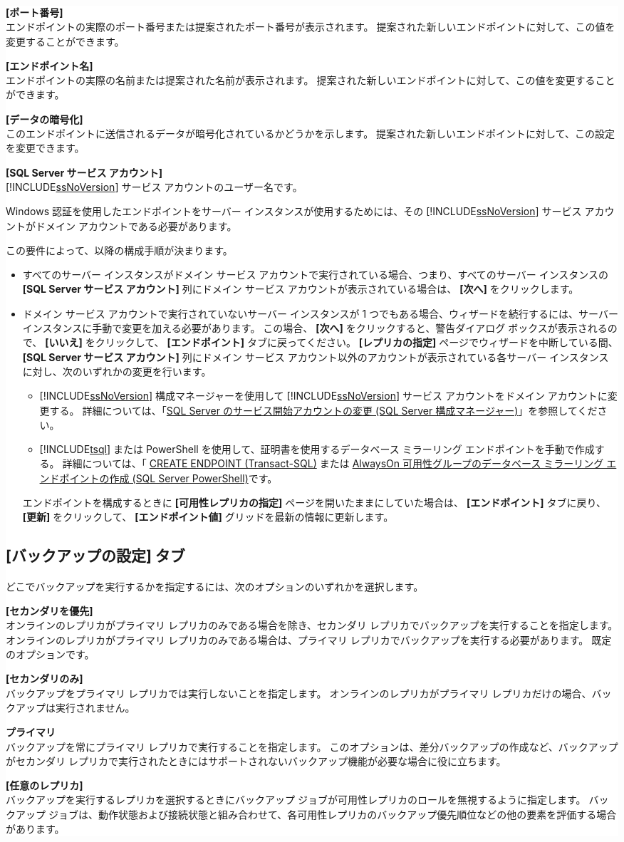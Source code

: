  **[ポート番号]**  
 エンドポイントの実際のポート番号または提案されたポート番号が表示されます。 提案された新しいエンドポイントに対して、この値を変更することができます。  
  
 **[エンドポイント名]**  
 エンドポイントの実際の名前または提案された名前が表示されます。 提案された新しいエンドポイントに対して、この値を変更することができます。  
  
 **[データの暗号化]**  
 このエンドポイントに送信されるデータが暗号化されているかどうかを示します。 提案された新しいエンドポイントに対して、この設定を変更できます。  
  
 **[SQL Server サービス アカウント]**  
 [!INCLUDE[ssNoVersion](../../../includes/ssnoversion-md.md)] サービス アカウントのユーザー名です。  
  
 Windows 認証を使用したエンドポイントをサーバー インスタンスが使用するためには、その [!INCLUDE[ssNoVersion](../../../includes/ssnoversion-md.md)] サービス アカウントがドメイン アカウントである必要があります。  
  
 この要件によって、以降の構成手順が決まります。  
  
-   すべてのサーバー インスタンスがドメイン サービス アカウントで実行されている場合、つまり、すべてのサーバー インスタンスの **[SQL Server サービス アカウント]** 列にドメイン サービス アカウントが表示されている場合は、 **[次へ]** をクリックします。  
  
-   ドメイン サービス アカウントで実行されていないサーバー インスタンスが 1 つでもある場合、ウィザードを続行するには、サーバー インスタンスに手動で変更を加える必要があります。 この場合、 **[次へ]** をクリックすると、警告ダイアログ ボックスが表示されるので、 **[いいえ]** をクリックして、 **[エンドポイント]** タブに戻ってください。 **[レプリカの指定]** ページでウィザードを中断している間、 **[SQL Server サービス アカウント]** 列にドメイン サービス アカウント以外のアカウントが表示されている各サーバー インスタンスに対し、次のいずれかの変更を行います。  
  
    -   [!INCLUDE[ssNoVersion](../../../includes/ssnoversion-md.md)] 構成マネージャーを使用して [!INCLUDE[ssNoVersion](../../../includes/ssnoversion-md.md)] サービス アカウントをドメイン アカウントに変更する。 詳細については、「[SQL Server のサービス開始アカウントの変更 &#40;SQL Server 構成マネージャー&#41;](../../../database-engine/configure-windows/scm-services-change-the-service-startup-account.md)」を参照してください。  
  
    -   [!INCLUDE[tsql](../../../includes/tsql-md.md)] または PowerShell を使用して、証明書を使用するデータベース ミラーリング エンドポイントを手動で作成する。 詳細については、「 [CREATE ENDPOINT &#40;Transact-SQL&#41;](../../../t-sql/statements/create-endpoint-transact-sql.md) または [AlwaysOn 可用性グループのデータベース ミラーリング エンドポイントの作成 &#40;SQL Server PowerShell&#41;](../../../database-engine/availability-groups/windows/database-mirroring-always-on-availability-groups-powershell.md)です。  
  
     エンドポイントを構成するときに **[可用性レプリカの指定]** ページを開いたままにしていた場合は、 **[エンドポイント]** タブに戻り、 **[更新]** をクリックして、 **[エンドポイント値]** グリッドを最新の情報に更新します。  
  
##  <a name="BackupPreferencesTab"></a> [バックアップの設定] タブ  
 どこでバックアップを実行するかを指定するには、次のオプションのいずれかを選択します。  
  
 **[セカンダリを優先]**  
 オンラインのレプリカがプライマリ レプリカのみである場合を除き、セカンダリ レプリカでバックアップを実行することを指定します。 オンラインのレプリカがプライマリ レプリカのみである場合は、プライマリ レプリカでバックアップを実行する必要があります。 既定のオプションです。  
  
 **[セカンダリのみ]**  
 バックアップをプライマリ レプリカでは実行しないことを指定します。 オンラインのレプリカがプライマリ レプリカだけの場合、バックアップは実行されません。  
  
 **プライマリ**  
 バックアップを常にプライマリ レプリカで実行することを指定します。 このオプションは、差分バックアップの作成など、バックアップがセカンダリ レプリカで実行されたときにはサポートされないバックアップ機能が必要な場合に役に立ちます。  
  
 **[任意のレプリカ]**  
 バックアップを実行するレプリカを選択するときにバックアップ ジョブが可用性レプリカのロールを無視するように指定します。 バックアップ ジョブは、動作状態および接続状態と組み合わせて、各可用性レプリカのバックアップ優先順位などの他の要素を評価する場合があります。  
  